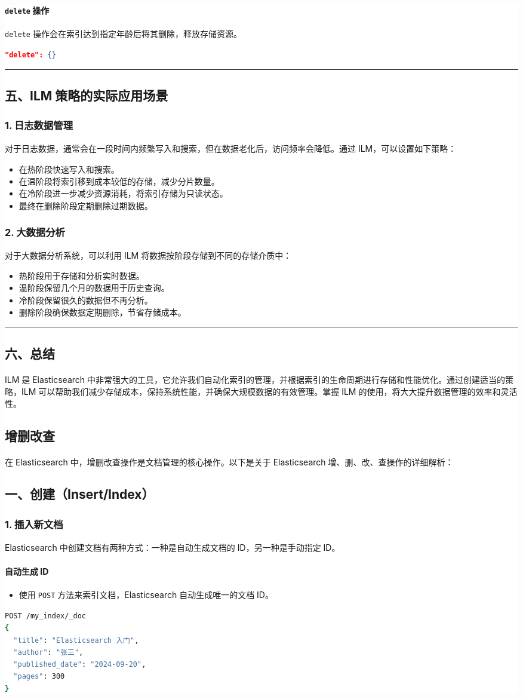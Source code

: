 #### `delete` 操作
`delete` 操作会在索引达到指定年龄后将其删除，释放存储资源。

```json
"delete": {}
```

---

## 五、ILM 策略的实际应用场景

### 1. 日志数据管理

对于日志数据，通常会在一段时间内频繁写入和搜索，但在数据老化后，访问频率会降低。通过 ILM，可以设置如下策略：
- 在热阶段快速写入和搜索。
- 在温阶段将索引移到成本较低的存储，减少分片数量。
- 在冷阶段进一步减少资源消耗，将索引存储为只读状态。
- 最终在删除阶段定期删除过期数据。

### 2. 大数据分析

对于大数据分析系统，可以利用 ILM 将数据按阶段存储到不同的存储介质中：
- 热阶段用于存储和分析实时数据。
- 温阶段保留几个月的数据用于历史查询。
- 冷阶段保留很久的数据但不再分析。
- 删除阶段确保数据定期删除，节省存储成本。

---

## 六、总结

ILM 是 Elasticsearch 中非常强大的工具，它允许我们自动化索引的管理，并根据索引的生命周期进行存储和性能优化。通过创建适当的策略，ILM 可以帮助我们减少存储成本，保持系统性能，并确保大规模数据的有效管理。掌握 ILM 的使用，将大大提升数据管理的效率和灵活性。

## **增删改查**
在 Elasticsearch 中，增删改查操作是文档管理的核心操作。以下是关于 Elasticsearch 增、删、改、查操作的详细解析：

## 一、创建（Insert/Index）

### 1. 插入新文档

Elasticsearch 中创建文档有两种方式：一种是自动生成文档的 ID，另一种是手动指定 ID。

#### 自动生成 ID
- 使用 `POST` 方法来索引文档，Elasticsearch 自动生成唯一的文档 ID。
```bash
POST /my_index/_doc
{
  "title": "Elasticsearch 入门",
  "author": "张三",
  "published_date": "2024-09-20",
  "pages": 300
}
```
